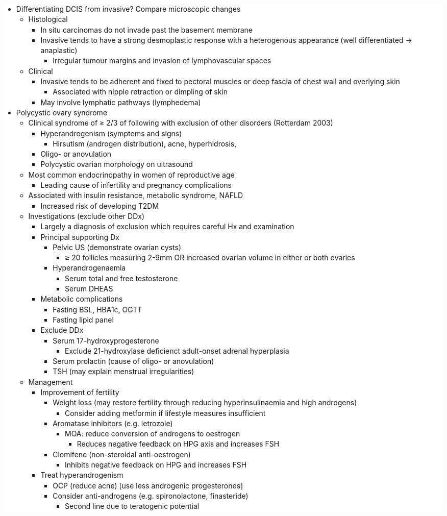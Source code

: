 - Differentiating DCIS from invasive? Compare microscopic changes
    - Histological
        - In situ carcinomas do not invade past the basement membrane
        - Invasive tends to have a strong desmoplastic response with a heterogenous appearance (well differentiated → anaplastic)
            - Irregular tumour margins and invasion of lymphovascular spaces
    - Clinical
        - Invasive tends to be adherent and fixed to pectoral muscles or deep fascia of chest wall and overlying skin
            - Associated with nipple retraction or dimpling of skin
        - May involve lymphatic pathways (lymphedema)
- Polycystic ovary syndrome
    - Clinical syndrome of ≥ 2/3 of following with exclusion of other disorders (Rotterdam 2003)
        - Hyperandrogenism (symptoms and signs)
            - Hirsutism (androgen distribution), acne, hyperhidrosis,
        - Oligo- or anovulation
        - Polycystic ovarian morphology on ultrasound
    - Most common endocrinopathy in women of reproductive age
        - Leading cause of infertility and pregnancy complications
    - Associated with insulin resistance, metabolic syndrome, NAFLD
        - Increased risk of developing T2DM
    - Investigations (exclude other DDx)
        - Largely a diagnosis of exclusion which requires careful Hx and examination
        - Principal supporting Dx
            - Pelvic US (demonstrate ovarian cysts)
                - ≥ 20 follicles measuring 2-9mm OR increased ovarian volume in either or both ovaries
            - Hyperandrogenaemia
                - Serum total and free testosterone
                - Serum DHEAS
        - Metabolic complications
            - Fasting BSL, HBA1c, OGTT
            - Fasting lipid panel
        - Exclude DDx
            - Serum 17-hydroxyprogesterone
                - Exclude 21-hydroxylase deficienct adult-onset adrenal hyperplasia
            - Serum prolactin (cause of oligo- or anovulation)
            - TSH (may explain menstrual irregularities)
    - Management
        - Improvement of fertility
            - Weight loss (may restore fertility through reducing hyperinsulinaemia and high androgens)
                - Consider adding metformin if lifestyle measures insufficient
            - Aromatase inhibitors (e.g. letrozole)
                - MOA: reduce conversion of androgens to oestrogen
                    - Reduces negative feedback on HPG axis and increases FSH
            - Clomifene (non-steroidal anti-oestrogen)
                - Inhibits negative feedback on HPG and increases FSH
        - Treat hyperandrogenism
            - OCP (reduce acne) [use less androgenic progesterones]
            - Consider anti-androgens (e.g. spironolactone, finasteride)
                - Second line due to teratogenic potential